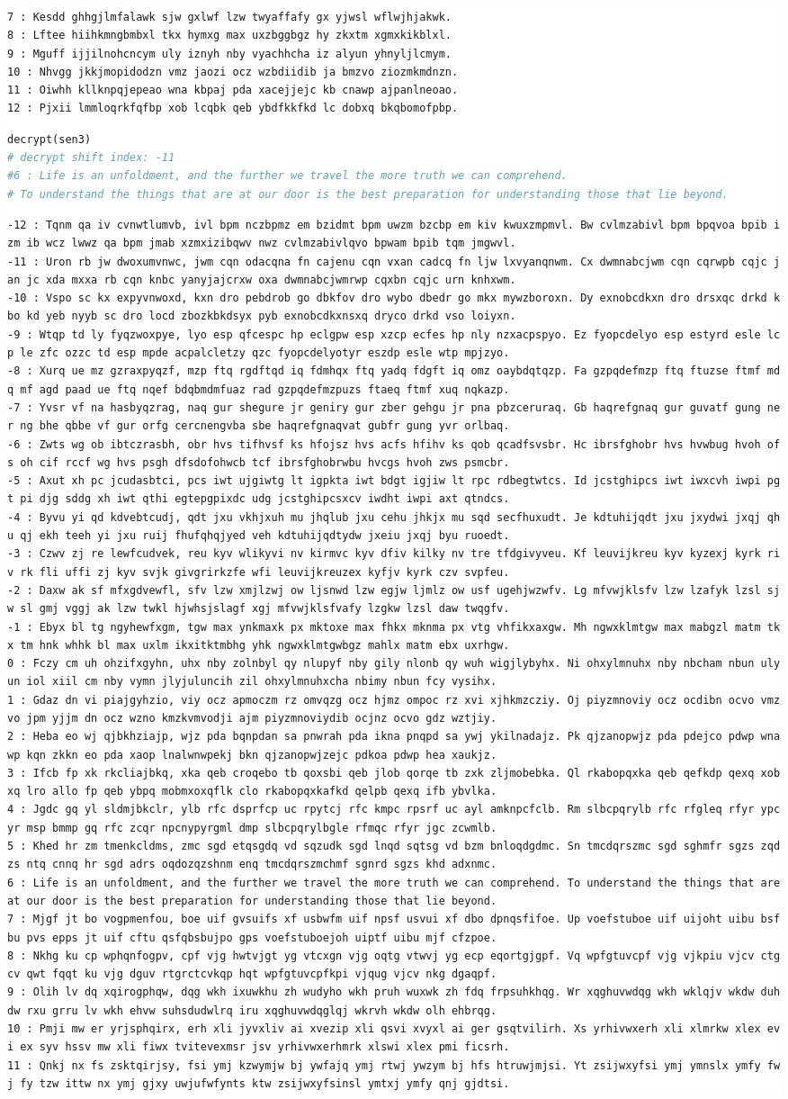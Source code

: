     7 : Kesdd ghhgjlmfalawk sjw gxlwf lzw twyaffafy gx yjwsl wflwjhjakwk.
    8 : Lftee hiihkmngbmbxl tkx hymxg max uxzbggbgz hy zkxtm xgmxkikblxl.
    9 : Mguff ijjilnohcncym uly iznyh nby vyachhcha iz alyun yhnyljlcmym.
    10 : Nhvgg jkkjmopidodzn vmz jaozi ocz wzbdiidib ja bmzvo ziozmkmdnzn.
    11 : Oiwhh kllknpqjepeao wna kbpaj pda xacejjejc kb cnawp ajpanlneoao.
    12 : Pjxii lmmloqrkfqfbp xob lcqbk qeb ybdfkkfkd lc dobxq bkqbomofpbp.



```python
decrypt(sen3)
# decrypt shift index: -11
#6 : Life is an unfoldment, and the further we travel the more truth we can comprehend.
# To understand the things that are at our door is the best preparation for understanding those that lie beyond.
```

    -12 : Tqnm qa iv cvnwtlumvb, ivl bpm nczbpmz em bzidmt bpm uwzm bzcbp em kiv kwuxzmpmvl. Bw cvlmzabivl bpm bpqvoa bpib izm ib wcz lwwz qa bpm jmab xzmxizibqwv nwz cvlmzabivlqvo bpwam bpib tqm jmgwvl.
    -11 : Uron rb jw dwoxumvnwc, jwm cqn odacqna fn cajenu cqn vxan cadcq fn ljw lxvyanqnwm. Cx dwmnabcjwm cqn cqrwpb cqjc jan jc xda mxxa rb cqn knbc yanyjajcrxw oxa dwmnabcjwmrwp cqxbn cqjc urn knhxwm.
    -10 : Vspo sc kx expyvnwoxd, kxn dro pebdrob go dbkfov dro wybo dbedr go mkx mywzboroxn. Dy exnobcdkxn dro drsxqc drkd kbo kd yeb nyyb sc dro locd zbozkbkdsyx pyb exnobcdkxnsxq dryco drkd vso loiyxn.
    -9 : Wtqp td ly fyqzwoxpye, lyo esp qfcespc hp eclgpw esp xzcp ecfes hp nly nzxacpspyo. Ez fyopcdelyo esp estyrd esle lcp le zfc ozzc td esp mpde acpalcletzy qzc fyopcdelyotyr eszdp esle wtp mpjzyo.
    -8 : Xurq ue mz gzraxpyqzf, mzp ftq rgdftqd iq fdmhqx ftq yadq fdgft iq omz oaybdqtqzp. Fa gzpqdefmzp ftq ftuzse ftmf mdq mf agd paad ue ftq nqef bdqbmdmfuaz rad gzpqdefmzpuzs ftaeq ftmf xuq nqkazp.
    -7 : Yvsr vf na hasbyqzrag, naq gur shegure jr geniry gur zber gehgu jr pna pbzceruraq. Gb haqrefgnaq gur guvatf gung ner ng bhe qbbe vf gur orfg cercnengvba sbe haqrefgnaqvat gubfr gung yvr orlbaq.
    -6 : Zwts wg ob ibtczrasbh, obr hvs tifhvsf ks hfojsz hvs acfs hfihv ks qob qcadfsvsbr. Hc ibrsfghobr hvs hvwbug hvoh ofs oh cif rccf wg hvs psgh dfsdofohwcb tcf ibrsfghobrwbu hvcgs hvoh zws psmcbr.
    -5 : Axut xh pc jcudasbtci, pcs iwt ujgiwtg lt igpkta iwt bdgt igjiw lt rpc rdbegtwtcs. Id jcstghipcs iwt iwxcvh iwpi pgt pi djg sddg xh iwt qthi egtepgpixdc udg jcstghipcsxcv iwdht iwpi axt qtndcs.
    -4 : Byvu yi qd kdvebtcudj, qdt jxu vkhjxuh mu jhqlub jxu cehu jhkjx mu sqd secfhuxudt. Je kdtuhijqdt jxu jxydwi jxqj qhu qj ekh teeh yi jxu ruij fhufqhqjyed veh kdtuhijqdtydw jxeiu jxqj byu ruoedt.
    -3 : Czwv zj re lewfcudvek, reu kyv wlikyvi nv kirmvc kyv dfiv kilky nv tre tfdgivyveu. Kf leuvijkreu kyv kyzexj kyrk riv rk fli uffi zj kyv svjk givgrirkzfe wfi leuvijkreuzex kyfjv kyrk czv svpfeu.
    -2 : Daxw ak sf mfxgdvewfl, sfv lzw xmjlzwj ow ljsnwd lzw egjw ljmlz ow usf ugehjwzwfv. Lg mfvwjklsfv lzw lzafyk lzsl sjw sl gmj vggj ak lzw twkl hjwhsjslagf xgj mfvwjklsfvafy lzgkw lzsl daw twqgfv.
    -1 : Ebyx bl tg ngyhewfxgm, tgw max ynkmaxk px mktoxe max fhkx mknma px vtg vhfikxaxgw. Mh ngwxklmtgw max mabgzl matm tkx tm hnk whhk bl max uxlm ikxitktmbhg yhk ngwxklmtgwbgz mahlx matm ebx uxrhgw.
    0 : Fczy cm uh ohzifxgyhn, uhx nby zolnbyl qy nlupyf nby gily nlonb qy wuh wigjlybyhx. Ni ohxylmnuhx nby nbcham nbun uly un iol xiil cm nby vymn jlyjuluncih zil ohxylmnuhxcha nbimy nbun fcy vysihx.
    1 : Gdaz dn vi piajgyhzio, viy ocz apmoczm rz omvqzg ocz hjmz ompoc rz xvi xjhkmzcziy. Oj piyzmnoviy ocz ocdibn ocvo vmz vo jpm yjjm dn ocz wzno kmzkvmvodji ajm piyzmnoviydib ocjnz ocvo gdz wztjiy.
    2 : Heba eo wj qjbkhziajp, wjz pda bqnpdan sa pnwrah pda ikna pnqpd sa ywj ykilnadajz. Pk qjzanopwjz pda pdejco pdwp wna wp kqn zkkn eo pda xaop lnalwnwpekj bkn qjzanopwjzejc pdkoa pdwp hea xaukjz.
    3 : Ifcb fp xk rkcliajbkq, xka qeb croqebo tb qoxsbi qeb jlob qorqe tb zxk zljmobebka. Ql rkabopqxka qeb qefkdp qexq xob xq lro allo fp qeb ybpq mobmxoxqflk clo rkabopqxkafkd qelpb qexq ifb ybvlka.
    4 : Jgdc gq yl sldmjbkclr, ylb rfc dsprfcp uc rpytcj rfc kmpc rpsrf uc ayl amknpcfclb. Rm slbcpqrylb rfc rfgleq rfyr ypc yr msp bmmp gq rfc zcqr npcnypyrgml dmp slbcpqrylbgle rfmqc rfyr jgc zcwmlb.
    5 : Khed hr zm tmenkcldms, zmc sgd etqsgdq vd sqzudk sgd lnqd sqtsg vd bzm bnloqdgdmc. Sn tmcdqrszmc sgd sghmfr sgzs zqd zs ntq cnnq hr sgd adrs oqdozqzshnm enq tmcdqrszmchmf sgnrd sgzs khd adxnmc.
    6 : Life is an unfoldment, and the further we travel the more truth we can comprehend. To understand the things that are at our door is the best preparation for understanding those that lie beyond.
    7 : Mjgf jt bo vogpmenfou, boe uif gvsuifs xf usbwfm uif npsf usvui xf dbo dpnqsfifoe. Up voefstuboe uif uijoht uibu bsf bu pvs epps jt uif cftu qsfqbsbujpo gps voefstuboejoh uiptf uibu mjf cfzpoe.
    8 : Nkhg ku cp wphqnfogpv, cpf vjg hwtvjgt yg vtcxgn vjg oqtg vtwvj yg ecp eqortgjgpf. Vq wpfgtuvcpf vjg vjkpiu vjcv ctg cv qwt fqqt ku vjg dguv rtgrctcvkqp hqt wpfgtuvcpfkpi vjqug vjcv nkg dgaqpf.
    9 : Olih lv dq xqirogphqw, dqg wkh ixuwkhu zh wudyho wkh pruh wuxwk zh fdq frpsuhkhqg. Wr xqghuvwdqg wkh wklqjv wkdw duh dw rxu grru lv wkh ehvw suhsdudwlrq iru xqghuvwdqglqj wkrvh wkdw olh ehbrqg.
    10 : Pmji mw er yrjsphqirx, erh xli jyvxliv ai xvezip xli qsvi xvyxl ai ger gsqtvilirh. Xs yrhivwxerh xli xlmrkw xlex evi ex syv hssv mw xli fiwx tvitevexmsr jsv yrhivwxerhmrk xlswi xlex pmi ficsrh.
    11 : Qnkj nx fs zsktqirjsy, fsi ymj kzwymjw bj ywfajq ymj rtwj ywzym bj hfs htruwjmjsi. Yt zsijwxyfsi ymj ymnslx ymfy fwj fy tzw ittw nx ymj gjxy uwjufwfynts ktw zsijwxyfsinsl ymtxj ymfy qnj gjdtsi.